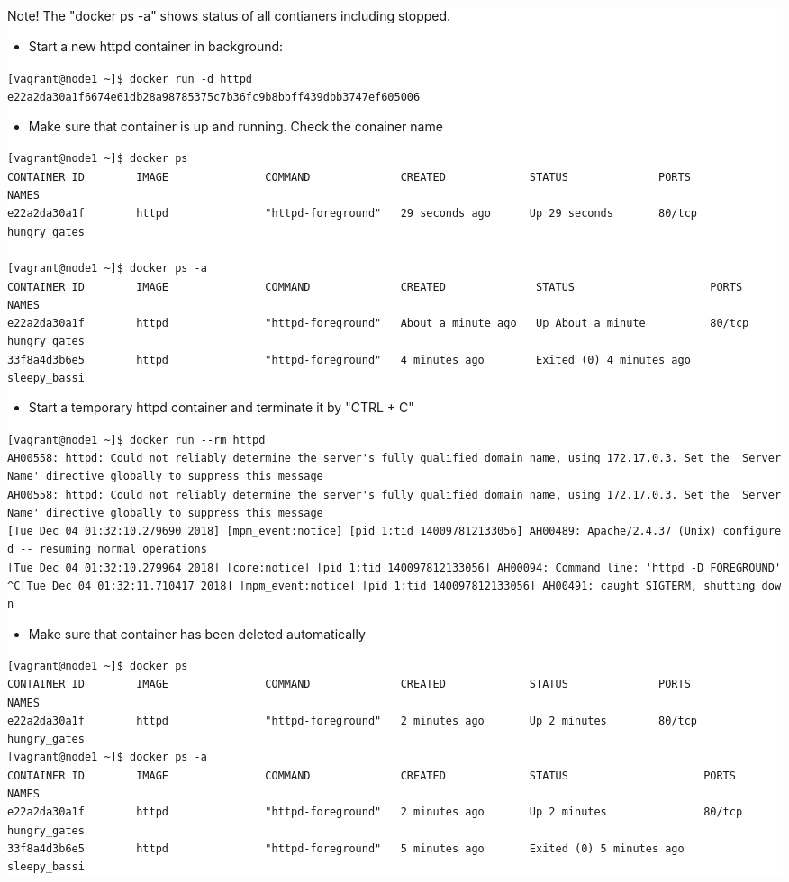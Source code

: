 Note! The "docker ps -a" shows status of all contianers including stopped.

- Start a new httpd container in background:

```
[vagrant@node1 ~]$ docker run -d httpd
e22a2da30a1f6674e61db28a98785375c7b36fc9b8bbff439dbb3747ef605006
```

- Make sure that container is up and running. Check the conainer name

```
[vagrant@node1 ~]$ docker ps
CONTAINER ID        IMAGE               COMMAND              CREATED             STATUS              PORTS               NAMES
e22a2da30a1f        httpd               "httpd-foreground"   29 seconds ago      Up 29 seconds       80/tcp              hungry_gates

[vagrant@node1 ~]$ docker ps -a
CONTAINER ID        IMAGE               COMMAND              CREATED              STATUS                     PORTS               NAMES
e22a2da30a1f        httpd               "httpd-foreground"   About a minute ago   Up About a minute          80/tcp              hungry_gates
33f8a4d3b6e5        httpd               "httpd-foreground"   4 minutes ago        Exited (0) 4 minutes ago                       sleepy_bassi
```

- Start a temporary httpd container and terminate it by "CTRL + C"

```
[vagrant@node1 ~]$ docker run --rm httpd
AH00558: httpd: Could not reliably determine the server's fully qualified domain name, using 172.17.0.3. Set the 'ServerName' directive globally to suppress this message
AH00558: httpd: Could not reliably determine the server's fully qualified domain name, using 172.17.0.3. Set the 'ServerName' directive globally to suppress this message
[Tue Dec 04 01:32:10.279690 2018] [mpm_event:notice] [pid 1:tid 140097812133056] AH00489: Apache/2.4.37 (Unix) configured -- resuming normal operations
[Tue Dec 04 01:32:10.279964 2018] [core:notice] [pid 1:tid 140097812133056] AH00094: Command line: 'httpd -D FOREGROUND'
^C[Tue Dec 04 01:32:11.710417 2018] [mpm_event:notice] [pid 1:tid 140097812133056] AH00491: caught SIGTERM, shutting down
```

- Make sure that container has been deleted automatically

```
[vagrant@node1 ~]$ docker ps
CONTAINER ID        IMAGE               COMMAND              CREATED             STATUS              PORTS               NAMES
e22a2da30a1f        httpd               "httpd-foreground"   2 minutes ago       Up 2 minutes        80/tcp              hungry_gates
[vagrant@node1 ~]$ docker ps -a
CONTAINER ID        IMAGE               COMMAND              CREATED             STATUS                     PORTS               NAMES
e22a2da30a1f        httpd               "httpd-foreground"   2 minutes ago       Up 2 minutes               80/tcp              hungry_gates
33f8a4d3b6e5        httpd               "httpd-foreground"   5 minutes ago       Exited (0) 5 minutes ago                       sleepy_bassi
```
